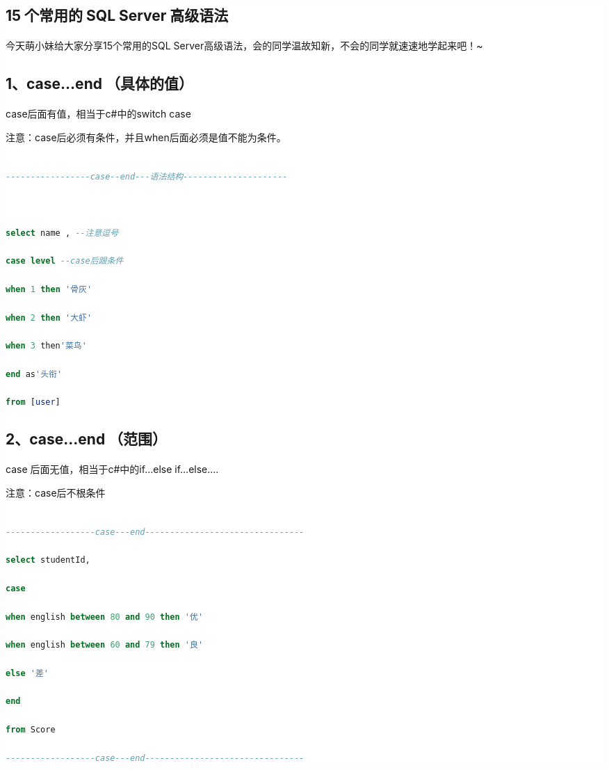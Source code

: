 ## 15 个常用的 SQL Server 高级语法



今天萌小妹给大家分享15个常用的SQL Server高级语法，会的同学温故知新，不会的同学就速速地学起来吧！~

  

## 1、case…end （具体的值）

  

case后面有值，相当于c#中的switch case

  

注意：case后必须有条件，并且when后面必须是值不能为条件。

```sql

-----------------case--end---语法结构---------------------

  

select name , --注意逗号

case level --case后跟条件

when 1 then '骨灰'

when 2 then '大虾'

when 3 then'菜鸟'

end as'头衔'

from [user]

```

## 2、case…end （范围）

  

case 后面无值，相当于c#中的if…else if…else….

  

注意：case后不根条件

```sql

------------------case---end--------------------------------

select studentId,

case

when english between 80 and 90 then '优'

when english between 60 and 79 then '良'

else '差'

end

from Score

------------------case---end--------------------------------

```